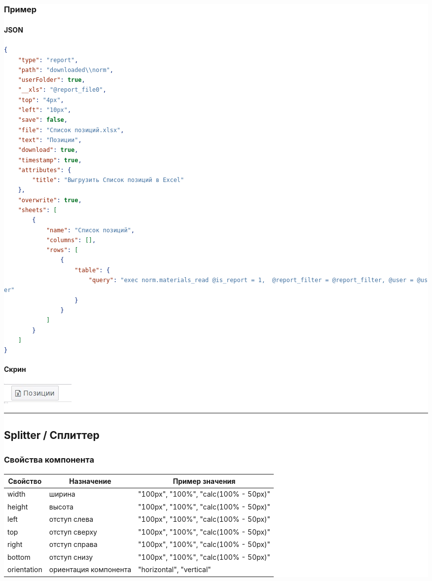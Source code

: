 ### Пример

#### JSON
```JSON
{
    "type": "report",
    "path": "downloaded\\norm",
    "userFolder": true,
    "__xls": "@report_file0",
    "top": "4px",
    "left": "10px",
    "save": false,
    "file": "Список позиций.xlsx",
    "text": "Позиции",
    "download": true,
    "timestamp": true,
    "attributes": {
        "title": "Выгрузить Список позиций в Excel"
    },
    "overwrite": true,
    "sheets": [
        {
            "name": "Список позиций",
            "columns": [],
            "rows": [
                {
                    "table": {
                        "query": "exec norm.materials_read @is_report = 1,  @report_filter = @report_filter, @user = @user"
                    }
                }
            ]
        }
    ]
}
```
#### Скрин
![scr_report](screenshots/excel.jpg)

___

## Splitter / Сплиттер

### Свойства компонента

|Свойство|Назначение|Пример значения |
|---|---|---|
|width|ширина|"100px", "100%", "calc(100% - 50px)"|
|height|высота|"100px", "100%", "calc(100% - 50px)"|
|left|отступ слева|"100px", "100%", "calc(100% - 50px)"|
|top|отступ сверху|"100px", "100%", "calc(100% - 50px)"|
|right|отступ справа|"100px", "100%", "calc(100% - 50px)"|
|bottom|отступ снизу|"100px", "100%", "calc(100% - 50px)"|
|orientation|ориентация компонента|"horizontal", "vertical"|
